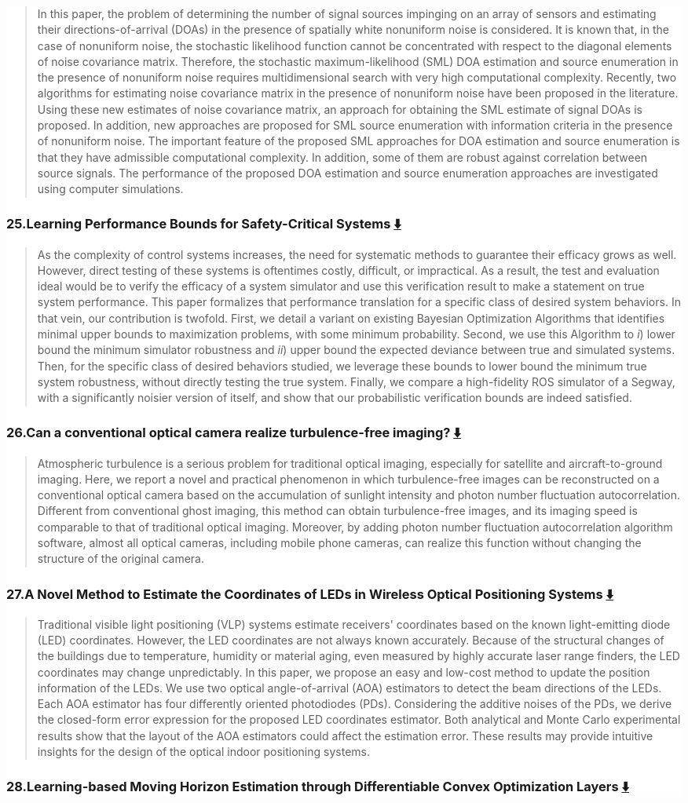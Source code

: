 >  In this paper, the problem of determining the number of signal sources impinging on an array of sensors and estimating their directions-of-arrival (DOAs) in the presence of spatially white nonuniform noise is considered. It is known that, in the case of nonuniform noise, the stochastic likelihood function cannot be concentrated with respect to the diagonal elements of noise covariance matrix. Therefore, the stochastic maximum-likelihood (SML) DOA estimation and source enumeration in the presence of nonuniform noise requires multidimensional search with very high computational complexity. Recently, two algorithms for estimating noise covariance matrix in the presence of nonuniform noise have been proposed in the literature. Using these new estimates of noise covariance matrix, an approach for obtaining the SML estimate of signal DOAs is proposed. In addition, new approaches are proposed for SML source enumeration with information criteria in the presence of nonuniform noise. The important feature of the proposed SML approaches for DOA estimation and source enumeration is that they have admissible computational complexity. In addition, some of them are robust against correlation between source signals. The performance of the proposed DOA estimation and source enumeration approaches are investigated using computer simulations.      
### 25.Learning Performance Bounds for Safety-Critical Systems  [ :arrow_down: ](https://arxiv.org/pdf/2109.04026.pdf)
>  As the complexity of control systems increases, the need for systematic methods to guarantee their efficacy grows as well. However, direct testing of these systems is oftentimes costly, difficult, or impractical. As a result, the test and evaluation ideal would be to verify the efficacy of a system simulator and use this verification result to make a statement on true system performance. This paper formalizes that performance translation for a specific class of desired system behaviors. In that vein, our contribution is twofold. First, we detail a variant on existing Bayesian Optimization Algorithms that identifies minimal upper bounds to maximization problems, with some minimum probability. Second, we use this Algorithm to $i)$ lower bound the minimum simulator robustness and $ii)$ upper bound the expected deviance between true and simulated systems. Then, for the specific class of desired behaviors studied, we leverage these bounds to lower bound the minimum true system robustness, without directly testing the true system. Finally, we compare a high-fidelity ROS simulator of a Segway, with a significantly noisier version of itself, and show that our probabilistic verification bounds are indeed satisfied.      
### 26.Can a conventional optical camera realize turbulence-free imaging?  [ :arrow_down: ](https://arxiv.org/pdf/2109.03995.pdf)
>  Atmospheric turbulence is a serious problem for traditional optical imaging, especially for satellite and aircraft-to-ground imaging. Here, we report a novel and practical phenomenon in which turbulence-free images can be reconstructed on a conventional optical camera based on the accumulation of sunlight intensity and photon number fluctuation autocorrelation. Different from conventional ghost imaging, this method can obtain turbulence-free images, and its imaging speed is comparable to that of traditional optical imaging. Moreover, by adding photon number fluctuation autocorrelation algorithm software, almost all optical cameras, including mobile phone cameras, can realize this function without changing the structure of the original camera.      
### 27.A Novel Method to Estimate the Coordinates of LEDs in Wireless Optical Positioning Systems  [ :arrow_down: ](https://arxiv.org/pdf/2109.03990.pdf)
>  Traditional visible light positioning (VLP) systems estimate receivers' coordinates based on the known light-emitting diode (LED) coordinates. However, the LED coordinates are not always known accurately. Because of the structural changes of the buildings due to temperature, humidity or material aging, even measured by highly accurate laser range finders, the LED coordinates may change unpredictably. In this paper, we propose an easy and low-cost method to update the position information of the LEDs. We use two optical angle-of-arrival (AOA) estimators to detect the beam directions of the LEDs. Each AOA estimator has four differently oriented photodiodes (PDs). Considering the additive noises of the PDs, we derive the closed-form error expression for the proposed LED coordinates estimator. Both analytical and Monte Carlo experimental results show that the layout of the AOA estimators could affect the estimation error. These results may provide intuitive insights for the design of the optical indoor positioning systems.      
### 28.Learning-based Moving Horizon Estimation through Differentiable Convex Optimization Layers  [ :arrow_down: ](https://arxiv.org/pdf/2109.03962.pdf)